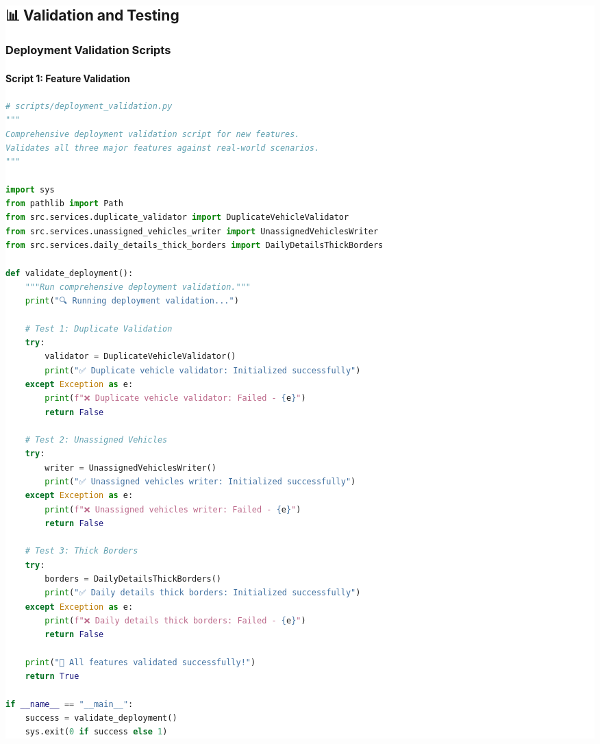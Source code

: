 
## 📊 Validation and Testing

### Deployment Validation Scripts

#### Script 1: Feature Validation
```python
# scripts/deployment_validation.py
"""
Comprehensive deployment validation script for new features.
Validates all three major features against real-world scenarios.
"""

import sys
from pathlib import Path
from src.services.duplicate_validator import DuplicateVehicleValidator
from src.services.unassigned_vehicles_writer import UnassignedVehiclesWriter
from src.services.daily_details_thick_borders import DailyDetailsThickBorders

def validate_deployment():
    """Run comprehensive deployment validation."""
    print("🔍 Running deployment validation...")
    
    # Test 1: Duplicate Validation
    try:
        validator = DuplicateVehicleValidator()
        print("✅ Duplicate vehicle validator: Initialized successfully")
    except Exception as e:
        print(f"❌ Duplicate vehicle validator: Failed - {e}")
        return False
    
    # Test 2: Unassigned Vehicles
    try:
        writer = UnassignedVehiclesWriter()
        print("✅ Unassigned vehicles writer: Initialized successfully")
    except Exception as e:
        print(f"❌ Unassigned vehicles writer: Failed - {e}")
        return False
    
    # Test 3: Thick Borders
    try:
        borders = DailyDetailsThickBorders()
        print("✅ Daily details thick borders: Initialized successfully")
    except Exception as e:
        print(f"❌ Daily details thick borders: Failed - {e}")
        return False
    
    print("🎉 All features validated successfully!")
    return True

if __name__ == "__main__":
    success = validate_deployment()
    sys.exit(0 if success else 1)
```
